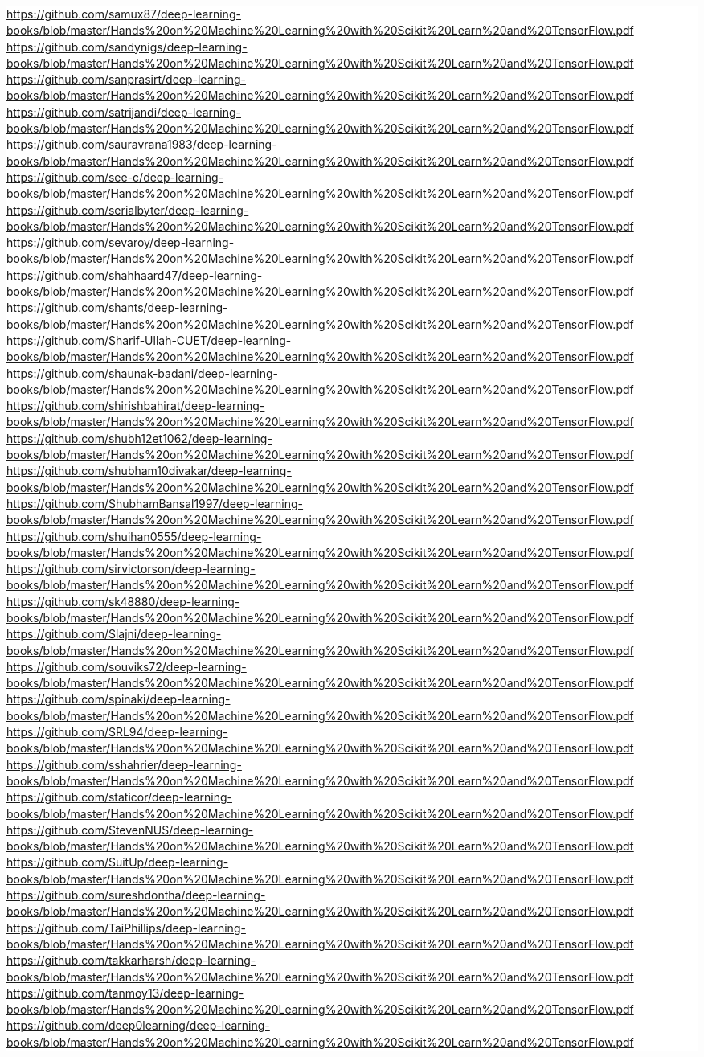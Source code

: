https://github.com/samux87/deep-learning-books/blob/master/Hands%20on%20Machine%20Learning%20with%20Scikit%20Learn%20and%20TensorFlow.pdf   
https://github.com/sandynigs/deep-learning-books/blob/master/Hands%20on%20Machine%20Learning%20with%20Scikit%20Learn%20and%20TensorFlow.pdf   
https://github.com/sanprasirt/deep-learning-books/blob/master/Hands%20on%20Machine%20Learning%20with%20Scikit%20Learn%20and%20TensorFlow.pdf   
https://github.com/satrijandi/deep-learning-books/blob/master/Hands%20on%20Machine%20Learning%20with%20Scikit%20Learn%20and%20TensorFlow.pdf   
https://github.com/sauravrana1983/deep-learning-books/blob/master/Hands%20on%20Machine%20Learning%20with%20Scikit%20Learn%20and%20TensorFlow.pdf   
https://github.com/see-c/deep-learning-books/blob/master/Hands%20on%20Machine%20Learning%20with%20Scikit%20Learn%20and%20TensorFlow.pdf   
https://github.com/serialbyter/deep-learning-books/blob/master/Hands%20on%20Machine%20Learning%20with%20Scikit%20Learn%20and%20TensorFlow.pdf   
https://github.com/sevaroy/deep-learning-books/blob/master/Hands%20on%20Machine%20Learning%20with%20Scikit%20Learn%20and%20TensorFlow.pdf   
https://github.com/shahhaard47/deep-learning-books/blob/master/Hands%20on%20Machine%20Learning%20with%20Scikit%20Learn%20and%20TensorFlow.pdf   
https://github.com/shants/deep-learning-books/blob/master/Hands%20on%20Machine%20Learning%20with%20Scikit%20Learn%20and%20TensorFlow.pdf   
https://github.com/Sharif-Ullah-CUET/deep-learning-books/blob/master/Hands%20on%20Machine%20Learning%20with%20Scikit%20Learn%20and%20TensorFlow.pdf   
https://github.com/shaunak-badani/deep-learning-books/blob/master/Hands%20on%20Machine%20Learning%20with%20Scikit%20Learn%20and%20TensorFlow.pdf   
https://github.com/shirishbahirat/deep-learning-books/blob/master/Hands%20on%20Machine%20Learning%20with%20Scikit%20Learn%20and%20TensorFlow.pdf   
https://github.com/shubh12et1062/deep-learning-books/blob/master/Hands%20on%20Machine%20Learning%20with%20Scikit%20Learn%20and%20TensorFlow.pdf   
https://github.com/shubham10divakar/deep-learning-books/blob/master/Hands%20on%20Machine%20Learning%20with%20Scikit%20Learn%20and%20TensorFlow.pdf   
https://github.com/ShubhamBansal1997/deep-learning-books/blob/master/Hands%20on%20Machine%20Learning%20with%20Scikit%20Learn%20and%20TensorFlow.pdf   
https://github.com/shuihan0555/deep-learning-books/blob/master/Hands%20on%20Machine%20Learning%20with%20Scikit%20Learn%20and%20TensorFlow.pdf   
https://github.com/sirvictorson/deep-learning-books/blob/master/Hands%20on%20Machine%20Learning%20with%20Scikit%20Learn%20and%20TensorFlow.pdf   
https://github.com/sk48880/deep-learning-books/blob/master/Hands%20on%20Machine%20Learning%20with%20Scikit%20Learn%20and%20TensorFlow.pdf   
https://github.com/Slajni/deep-learning-books/blob/master/Hands%20on%20Machine%20Learning%20with%20Scikit%20Learn%20and%20TensorFlow.pdf   
https://github.com/souviks72/deep-learning-books/blob/master/Hands%20on%20Machine%20Learning%20with%20Scikit%20Learn%20and%20TensorFlow.pdf   
https://github.com/spinaki/deep-learning-books/blob/master/Hands%20on%20Machine%20Learning%20with%20Scikit%20Learn%20and%20TensorFlow.pdf   
https://github.com/SRL94/deep-learning-books/blob/master/Hands%20on%20Machine%20Learning%20with%20Scikit%20Learn%20and%20TensorFlow.pdf   
https://github.com/sshahrier/deep-learning-books/blob/master/Hands%20on%20Machine%20Learning%20with%20Scikit%20Learn%20and%20TensorFlow.pdf   
https://github.com/staticor/deep-learning-books/blob/master/Hands%20on%20Machine%20Learning%20with%20Scikit%20Learn%20and%20TensorFlow.pdf   
https://github.com/StevenNUS/deep-learning-books/blob/master/Hands%20on%20Machine%20Learning%20with%20Scikit%20Learn%20and%20TensorFlow.pdf   
https://github.com/SuitUp/deep-learning-books/blob/master/Hands%20on%20Machine%20Learning%20with%20Scikit%20Learn%20and%20TensorFlow.pdf   
https://github.com/sureshdontha/deep-learning-books/blob/master/Hands%20on%20Machine%20Learning%20with%20Scikit%20Learn%20and%20TensorFlow.pdf   
https://github.com/TaiPhillips/deep-learning-books/blob/master/Hands%20on%20Machine%20Learning%20with%20Scikit%20Learn%20and%20TensorFlow.pdf   
https://github.com/takkarharsh/deep-learning-books/blob/master/Hands%20on%20Machine%20Learning%20with%20Scikit%20Learn%20and%20TensorFlow.pdf   
https://github.com/tanmoy13/deep-learning-books/blob/master/Hands%20on%20Machine%20Learning%20with%20Scikit%20Learn%20and%20TensorFlow.pdf   
https://github.com/deep0learning/deep-learning-books/blob/master/Hands%20on%20Machine%20Learning%20with%20Scikit%20Learn%20and%20TensorFlow.pdf   